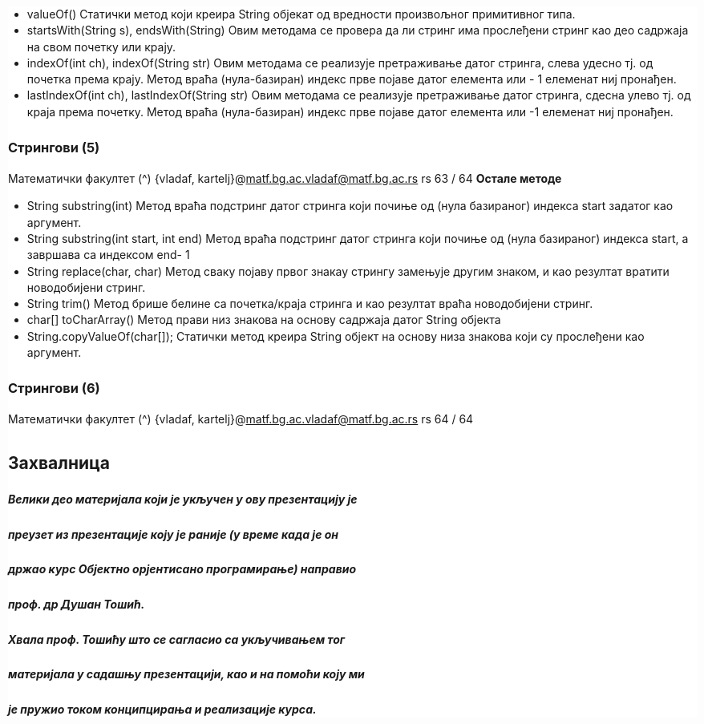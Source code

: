 - valueOf()
    Статички метод који креира String објекат од вредности произвољног
    примитивног типа.
- startsWith(String s), endsWith(String)
    Овим методама се провера да ли стринг има прослеђени стринг као
    део садржаја на свом почетку или крају.
- indexOf(int ch), indexOf(String str)
    Овим методама се реализује претраживање датог стринга, слева
    удесно тј. од почетка према крају. Метод враћа (нула-базиран) индекс
    прве појаве датог елемента или - 1 елеменат ниј пронађен.
- lastIndexOf(int ch), lastIndexOf(String str)
    Овим методама се реализује претраживање датог стринга, сдесна
    улево тј. од краја према почетку. Метод враћа (нула-базиран) индекс
    прве појаве датог елемента или -1 елеменат ниј пронађен.

### Стрингови (5)


Математички факултет (^) {vladaf, kartelj}@matf.bg.ac.vladaf@matf.bg.ac.rs rs 63 / 64
**Остале методе**

- String substring(int)
    Метод враћа подстринг датог стринга који почиње од (нула базираног)
    индекса start задатог као аргумент.
- String substring(int start, int end)
    Метод враћа подстринг датог стринга који почиње од (нула базираног)
    индекса start, a завршава са индексом end- 1
- String replace(char, char)
    Метод сваку појаву првог знакау стрингу замењује другим знаком,
    и као резултат вратити новодобијени стринг.
- String trim()
    Метод брише белине са почетка/краја стринга и као резултат враћа
    новодобијени стринг.
- char[] toCharArray()
    Метод прави низ знакова на основу садржаја датог String објекта
- String.copyValueOf(char[]);
    Статички метод креира String објект на основу низа знакова који су
    прослеђени као аргумент.

### Стрингови (6)


Математички факултет (^) {vladaf, kartelj}@matf.bg.ac.vladaf@matf.bg.ac.rs rs 64 / 64

## Захвалница

##### Велики део материјала који је укључен у ову презентацију је

##### преузет из презентације коју је раније (у време када је он

##### држао курс Објектно орјентисано програмирање) направио

##### проф. др Душан Тошић.

##### Хвала проф. Тошићу што се сагласио са укључивањем тог

##### материјала у садашњу презентацији, као и на помоћи коју ми

##### је пружио током конципцирања и реализације курса.


